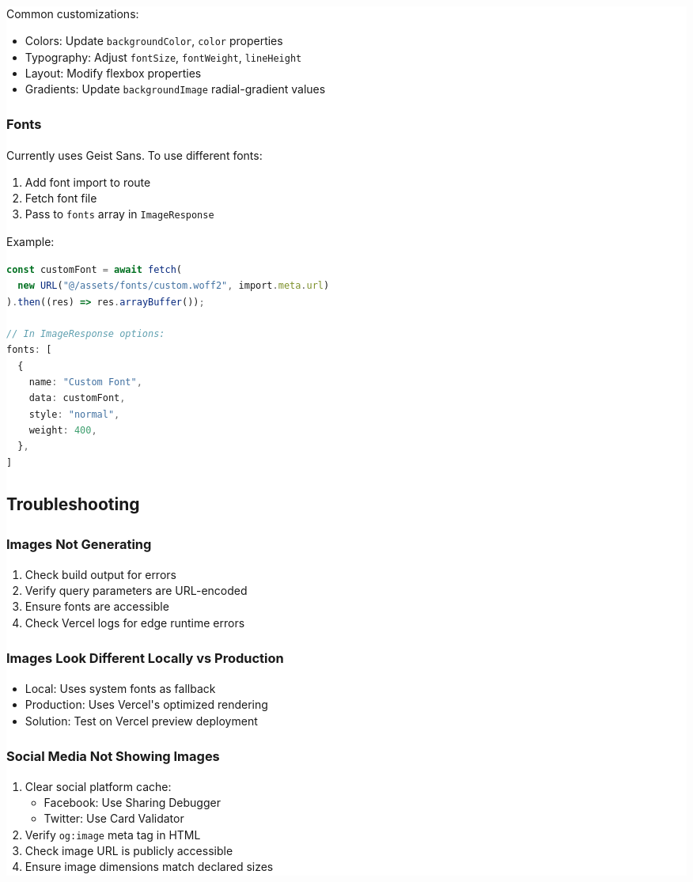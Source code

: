 Common customizations:
- Colors: Update `backgroundColor`, `color` properties
- Typography: Adjust `fontSize`, `fontWeight`, `lineHeight`
- Layout: Modify flexbox properties
- Gradients: Update `backgroundImage` radial-gradient values

### Fonts

Currently uses Geist Sans. To use different fonts:

1. Add font import to route
2. Fetch font file
3. Pass to `fonts` array in `ImageResponse`

Example:
```typescript
const customFont = await fetch(
  new URL("@/assets/fonts/custom.woff2", import.meta.url)
).then((res) => res.arrayBuffer());

// In ImageResponse options:
fonts: [
  {
    name: "Custom Font",
    data: customFont,
    style: "normal",
    weight: 400,
  },
]
```

## Troubleshooting

### Images Not Generating

1. Check build output for errors
2. Verify query parameters are URL-encoded
3. Ensure fonts are accessible
4. Check Vercel logs for edge runtime errors

### Images Look Different Locally vs Production

- Local: Uses system fonts as fallback
- Production: Uses Vercel's optimized rendering
- Solution: Test on Vercel preview deployment

### Social Media Not Showing Images

1. Clear social platform cache:
   - Facebook: Use Sharing Debugger
   - Twitter: Use Card Validator
2. Verify `og:image` meta tag in HTML
3. Check image URL is publicly accessible
4. Ensure image dimensions match declared sizes
